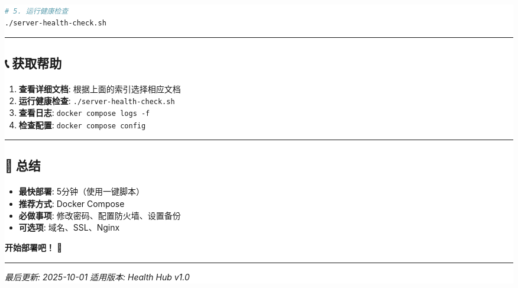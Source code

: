 ```bash
# 5. 运行健康检查
./server-health-check.sh
```

---

## 📞 获取帮助

1. **查看详细文档**: 根据上面的索引选择相应文档
2. **运行健康检查**: `./server-health-check.sh`
3. **查看日志**: `docker compose logs -f`
4. **检查配置**: `docker compose config`

---

## 🎉 总结

- **最快部署**: 5分钟（使用一键脚本）
- **推荐方式**: Docker Compose
- **必做事项**: 修改密码、配置防火墙、设置备份
- **可选项**: 域名、SSL、Nginx

**开始部署吧！** 🚀

---

*最后更新: 2025-10-01*
*适用版本: Health Hub v1.0*

